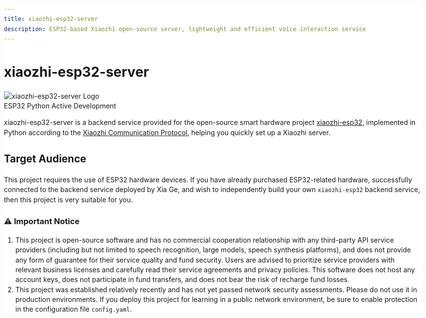 ```yaml
---
title: xiaozhi-esp32-server
description: ESP32-based Xiaozhi open-source server, lightweight and efficient voice interaction service
---
```


# xiaozhi-esp32-server

<div class="project-header">
  <div class="project-logo">
    <img src="./images/logo.png" alt="xiaozhi-esp32-server Logo" onerror="this.src='/py-xiaozhi/images/logo.png'; this.onerror=null;">
  </div>
  <div class="project-badges">
    <span class="badge platform">ESP32</span>
    <span class="badge language">Python</span>
    <span class="badge status">Active Development</span>
  </div>
</div>

<div class="project-intro">
  <p>xiaozhi-esp32-server is a backend service provided for the open-source smart hardware project <a href="https://github.com/78/xiaozhi-esp32" target="_blank">xiaozhi-esp32</a>, implemented in Python according to the <a href="https://ccnphfhqs21z.feishu.cn/wiki/M0XiwldO9iJwHikpXD5cEx71nKh" target="_blank">Xiaozhi Communication Protocol</a>, helping you quickly set up a Xiaozhi server.</p>
</div>

## Target Audience

This project requires the use of ESP32 hardware devices. If you have already purchased ESP32-related hardware, successfully connected to the backend service deployed by Xia Ge, and wish to independently build your own `xiaozhi-esp32` backend service, then this project is very suitable for you.

<div class="warning-box">
  <h3>⚠️ Important Notice</h3>
  <ol>
    <li>This project is open-source software and has no commercial cooperation relationship with any third-party API service providers (including but not limited to speech recognition, large models, speech synthesis platforms), and does not provide any form of guarantee for their service quality and fund security. Users are advised to prioritize service providers with relevant business licenses and carefully read their service agreements and privacy policies. This software does not host any account keys, does not participate in fund transfers, and does not bear the risk of recharge fund losses.</li>
    <li>This project was established relatively recently and has not yet passed network security assessments. Please do not use it in production environments. If you deploy this project for learning in a public network environment, be sure to enable protection in the configuration file <code>config.yaml</code>.</li>
  </ol>
</div>
